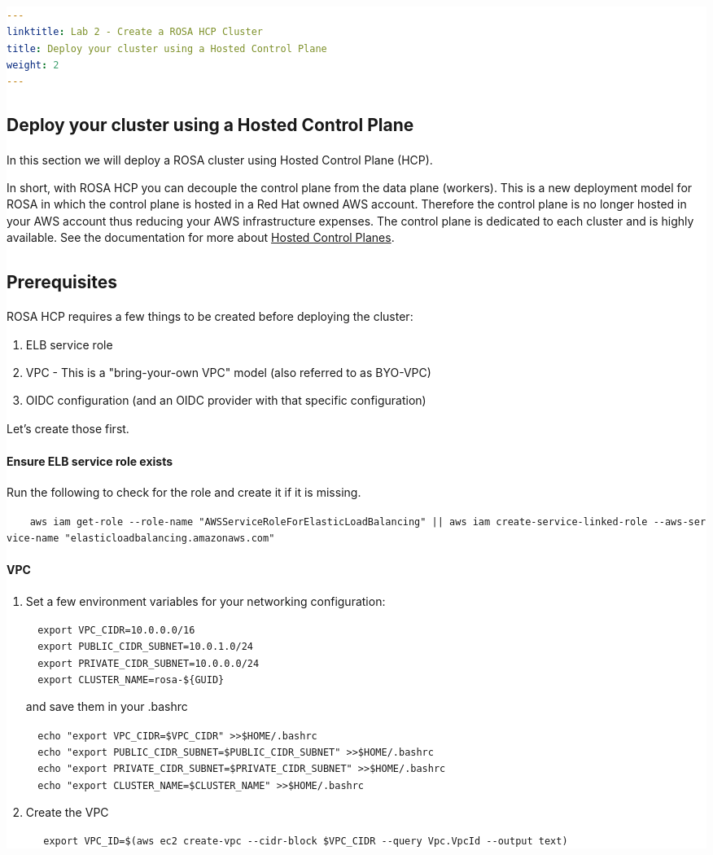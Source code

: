 ```yaml
---
linktitle: Lab 2 - Create a ROSA HCP Cluster
title: Deploy your cluster using a Hosted Control Plane
weight: 2
---
```


## Deploy your cluster using a Hosted Control Plane
In this section we will deploy a ROSA cluster using Hosted Control Plane (HCP).

In short, with ROSA HCP you can decouple the control plane from the data plane (workers). This is a new deployment model for ROSA in which the control plane is hosted in a Red Hat owned AWS account. Therefore the control plane is no longer hosted in your AWS account thus reducing your AWS infrastructure expenses. The control plane is dedicated to each cluster and is highly available. See the documentation for more about [Hosted Control Planes](https://docs.openshift.com/container-platform/4.15/architecture/control-plane.html#hosted-control-planes-overview_control-plane).

## Prerequisites

ROSA HCP requires a few things to be created before deploying the cluster:

1. ELB service role

2. VPC - This is a "bring-your-own VPC" model (also referred to as BYO-VPC)

3. OIDC configuration (and an OIDC provider with that specific configuration)

Let’s create those first.

#### Ensure ELB service role exists

Run the following to check for the role and create it if it is missing.

        aws iam get-role --role-name "AWSServiceRoleForElasticLoadBalancing" || aws iam create-service-linked-role --aws-service-name "elasticloadbalancing.amazonaws.com"

#### VPC

1. Set a few environment variables for your networking configuration:

         export VPC_CIDR=10.0.0.0/16
         export PUBLIC_CIDR_SUBNET=10.0.1.0/24
         export PRIVATE_CIDR_SUBNET=10.0.0.0/24
         export CLUSTER_NAME=rosa-${GUID}

   and save them in your .bashrc

         echo "export VPC_CIDR=$VPC_CIDR" >>$HOME/.bashrc
         echo "export PUBLIC_CIDR_SUBNET=$PUBLIC_CIDR_SUBNET" >>$HOME/.bashrc
         echo "export PRIVATE_CIDR_SUBNET=$PRIVATE_CIDR_SUBNET" >>$HOME/.bashrc
         echo "export CLUSTER_NAME=$CLUSTER_NAME" >>$HOME/.bashrc

2. Create the VPC

          export VPC_ID=$(aws ec2 create-vpc --cidr-block $VPC_CIDR --query Vpc.VpcId --output text)
          